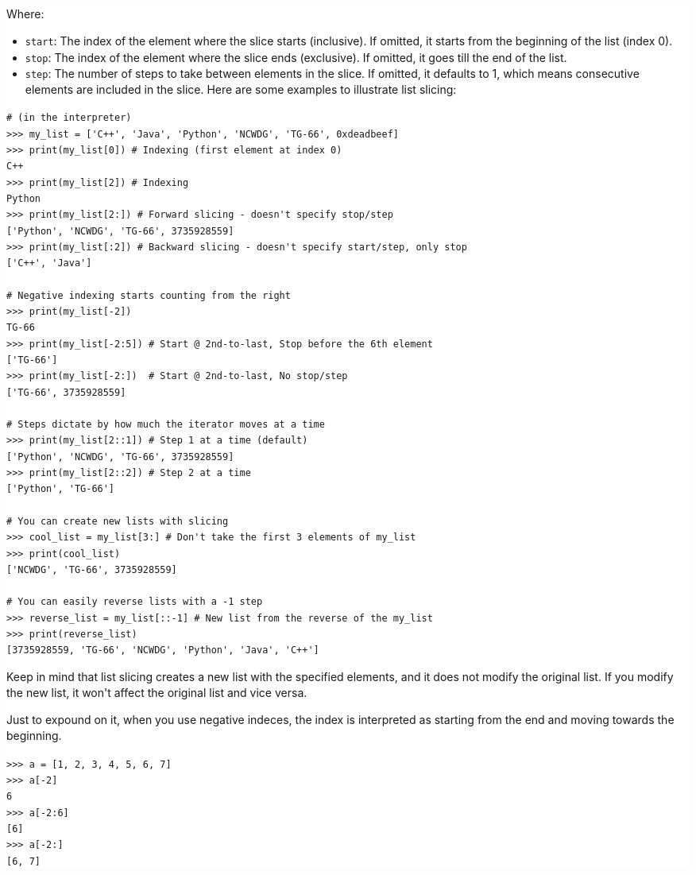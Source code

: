 Where:
- `start`: The index of the element where the slice starts (inclusive). If omitted, it starts from the beginning of the list (index 0).
- `stop`: The index of the element where the slice ends (exclusive). If omitted, it goes till the end of the list.
- `step`: The number of steps to take between elements in the slice. If omitted, it defaults to 1, which means consecutive elements are included in the slice.
Here are some examples to illustrate list slicing:
```python-repl
# (in the interpreter)
>>> my_list = ['C++', 'Java', 'Python', 'NCWDG', 'TG-66', 0xdeadbeef]
>>> print(my_list[0]) # Indexing (first element at index 0)
C++
>>> print(my_list[2]) # Indexing 
Python
>>> print(my_list[2:]) # Forward slicing - doesn't specify stop/step
['Python', 'NCWDG', 'TG-66', 3735928559]
>>> print(my_list[:2]) # Backward slicing - doesn't specify start/step, only stop
['C++', 'Java']

# Negative indexing starts counting from the right
>>> print(my_list[-2])
TG-66
>>> print(my_list[-2:5]) # Start @ 2nd-to-last, Stop before the 6th element
['TG-66']
>>> print(my_list[-2:])  # Start @ 2nd-to-last, No stop/step
['TG-66', 3735928559]

# Steps dictate by how much the iterator moves at a time
>>> print(my_list[2::1]) # Step 1 at a time (default)
['Python', 'NCWDG', 'TG-66', 3735928559]
>>> print(my_list[2::2]) # Step 2 at a time
['Python', 'TG-66']

# You can create new lists with slicing
>>> cool_list = my_list[3:] # Don't take the first 3 elements of my_list
>>> print(cool_list)
['NCWDG', 'TG-66', 3735928559]

# You can easily reverse lists with a -1 step
>>> reverse_list = my_list[::-1] # New list from the reverse of the my_list 
>>> print(reverse_list)
[3735928559, 'TG-66', 'NCWDG', 'Python', 'Java', 'C++']
```

Keep in mind that list slicing creates a new list with the specified elements, and it does not modify the original list. If you modify the new list, it won't affect the original list and vice versa.

Just to expound on it, when you use negative indeces, the index is interpreted as starting from the end and moving towards the beginning.
```python-repl
>>> a = [1, 2, 3, 4, 5, 6, 7]
>>> a[-2]
6
>>> a[-2:6]
[6]
>>> a[-2:]
[6, 7]
```
